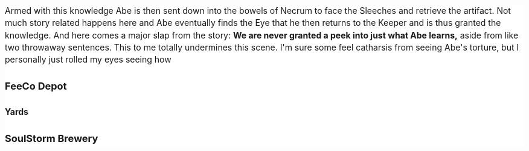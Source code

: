 Armed with this knowledge Abe is then sent down into the bowels of Necrum to face the Sleeches and
retrieve the artifact. Not much story related happens here and Abe eventually finds the Eye that he
then returns to the Keeper and is thus granted the knowledge. And here comes a major slap from the
story: **We are never granted a peek into just what Abe learns,** aside from like two throwaway
sentences. This to me totally undermines this scene. I'm sure some feel catharsis from seeing Abe's
torture, but I personally just rolled my eyes seeing how 

### FeeCo Depot

#### Yards

### SoulStorm Brewery

